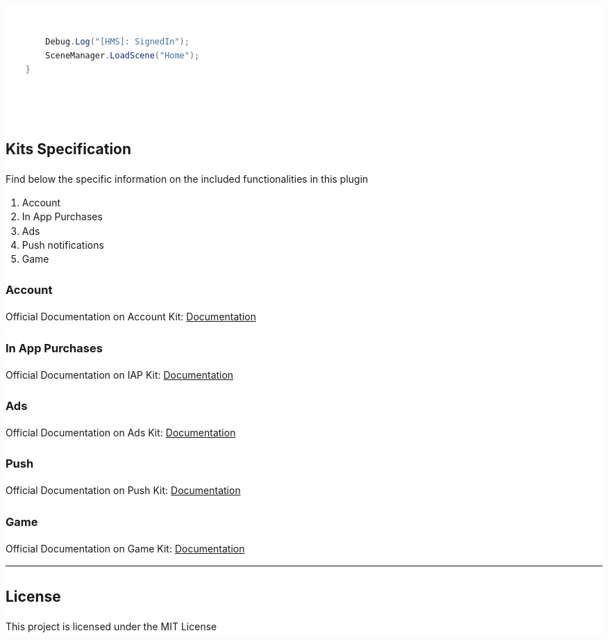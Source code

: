 ```csharp


        Debug.Log("[HMS]: SignedIn");
        SceneManager.LoadScene("Home");
    }


   
```


## Kits Specification
Find below the specific information on the included functionalities in this plugin

1. Account
2. In App Purchases
3. Ads
4. Push notifications
5. Game

### Account

Official Documentation on Account Kit: [ Documentation](https://developer.huawei.com/consumer/en/doc/development/HMS-Guides/account-introduction-v4)

### In App Purchases

Official Documentation on IAP Kit: [ Documentation](https://developer.huawei.com/consumer/en/doc/development/HMS-Guides/iap-service-introduction-v4)

### Ads

Official Documentation on Ads Kit: [ Documentation](https://developer.huawei.com/consumer/en/doc/development/HMS-Guides/ads-sdk-introduction)

### Push

Official Documentation on Push Kit: [Documentation](https://developer.huawei.com/consumer/en/doc/development/HMS-Guides/push-introduction)

### Game

Official Documentation on Game Kit: [ Documentation](https://developer.huawei.com/consumer/en/doc/development/HMS-Guides/game-introduction-v4)

______

## License

This project is licensed under the MIT License




